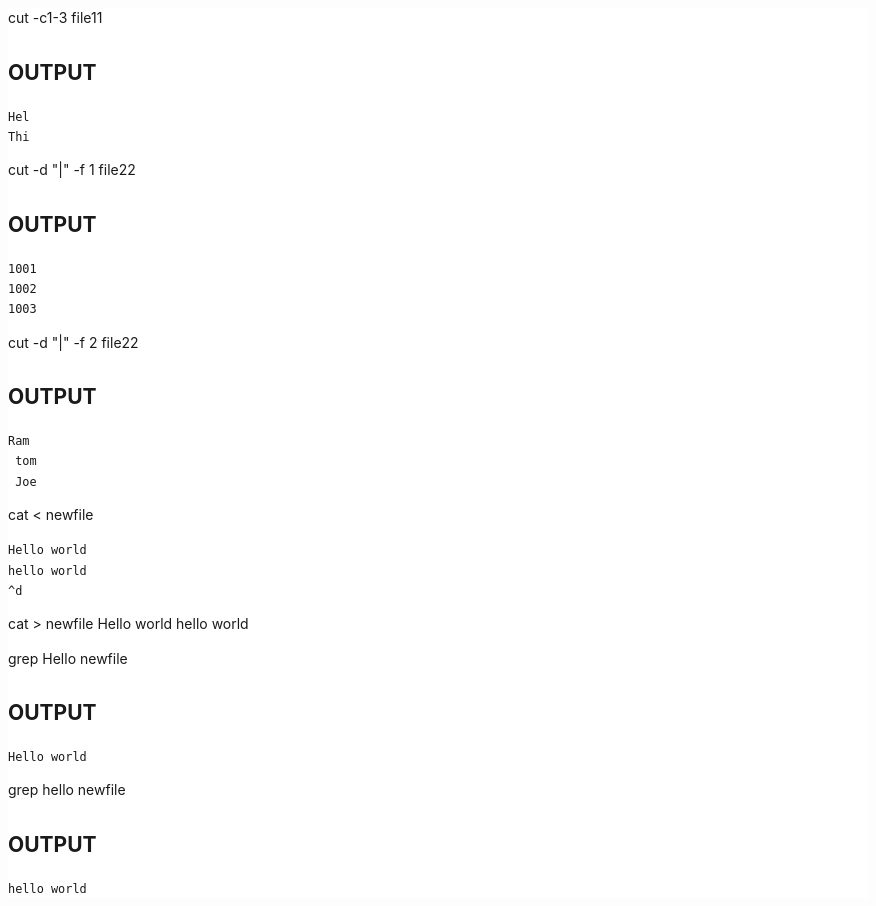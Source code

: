 
cut -c1-3 file11
## OUTPUT
```
Hel
Thi
```




cut -d "|" -f 1 file22
## OUTPUT
```
1001
1002
1003
```



cut -d "|" -f 2 file22
## OUTPUT
```
Ram
 tom
 Joe
```

cat < newfile 
```
Hello world
hello world
^d
````
cat > newfile 
Hello world
hello world
 
grep Hello newfile 
## OUTPUT
```
Hello world
```



grep hello newfile 
## OUTPUT
```
hello world
```


